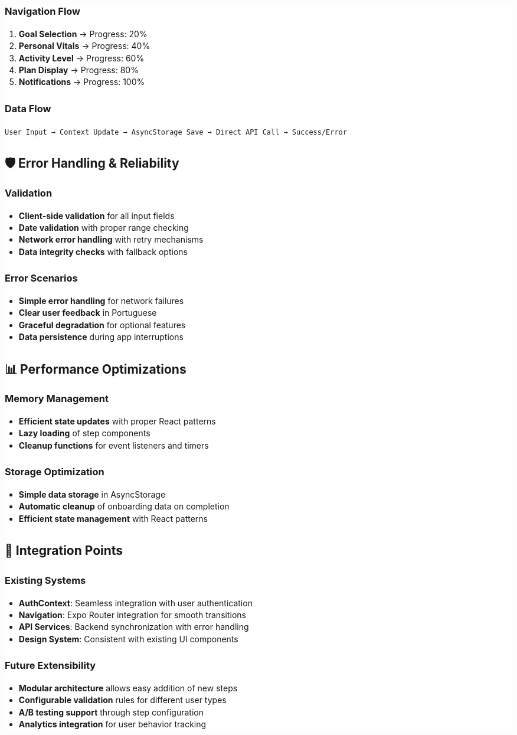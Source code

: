 ### Navigation Flow
1. **Goal Selection** → Progress: 20%
2. **Personal Vitals** → Progress: 40%
3. **Activity Level** → Progress: 60%
4. **Plan Display** → Progress: 80%
5. **Notifications** → Progress: 100%

### Data Flow
```
User Input → Context Update → AsyncStorage Save → Direct API Call → Success/Error
```

## 🛡️ Error Handling & Reliability

### Validation
- **Client-side validation** for all input fields
- **Date validation** with proper range checking
- **Network error handling** with retry mechanisms
- **Data integrity checks** with fallback options

### Error Scenarios
- **Simple error handling** for network failures
- **Clear user feedback** in Portuguese
- **Graceful degradation** for optional features
- **Data persistence** during app interruptions

## 📊 Performance Optimizations

### Memory Management
- **Efficient state updates** with proper React patterns
- **Lazy loading** of step components
- **Cleanup functions** for event listeners and timers

### Storage Optimization
- **Simple data storage** in AsyncStorage
- **Automatic cleanup** of onboarding data on completion
- **Efficient state management** with React patterns

## 🔄 Integration Points

### Existing Systems
- **AuthContext**: Seamless integration with user authentication
- **Navigation**: Expo Router integration for smooth transitions
- **API Services**: Backend synchronization with error handling
- **Design System**: Consistent with existing UI components

### Future Extensibility
- **Modular architecture** allows easy addition of new steps
- **Configurable validation** rules for different user types
- **A/B testing support** through step configuration
- **Analytics integration** for user behavior tracking
